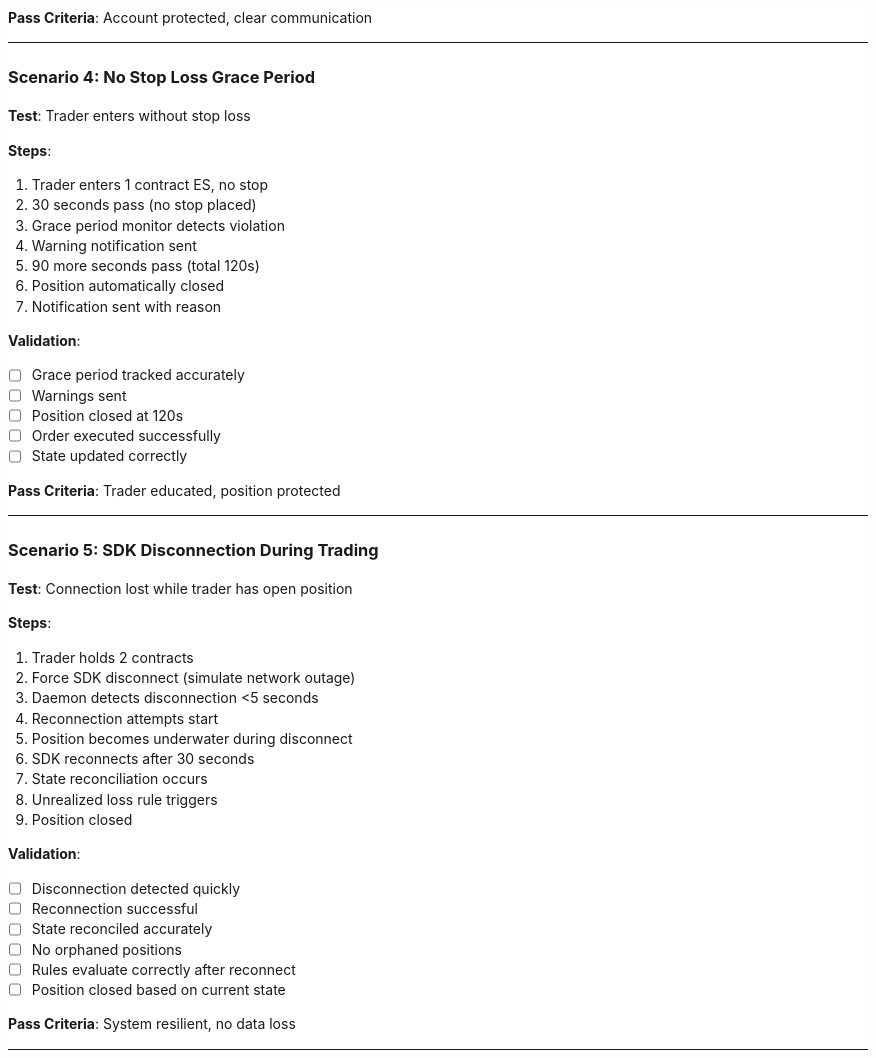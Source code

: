 **Pass Criteria**: Account protected, clear communication

---

### Scenario 4: No Stop Loss Grace Period

**Test**: Trader enters without stop loss

**Steps**:
1. Trader enters 1 contract ES, no stop
2. 30 seconds pass (no stop placed)
3. Grace period monitor detects violation
4. Warning notification sent
5. 90 more seconds pass (total 120s)
6. Position automatically closed
7. Notification sent with reason

**Validation**:
- [ ] Grace period tracked accurately
- [ ] Warnings sent
- [ ] Position closed at 120s
- [ ] Order executed successfully
- [ ] State updated correctly

**Pass Criteria**: Trader educated, position protected

---

### Scenario 5: SDK Disconnection During Trading

**Test**: Connection lost while trader has open position

**Steps**:
1. Trader holds 2 contracts
2. Force SDK disconnect (simulate network outage)
3. Daemon detects disconnection <5 seconds
4. Reconnection attempts start
5. Position becomes underwater during disconnect
6. SDK reconnects after 30 seconds
7. State reconciliation occurs
8. Unrealized loss rule triggers
9. Position closed

**Validation**:
- [ ] Disconnection detected quickly
- [ ] Reconnection successful
- [ ] State reconciled accurately
- [ ] No orphaned positions
- [ ] Rules evaluate correctly after reconnect
- [ ] Position closed based on current state

**Pass Criteria**: System resilient, no data loss

---
